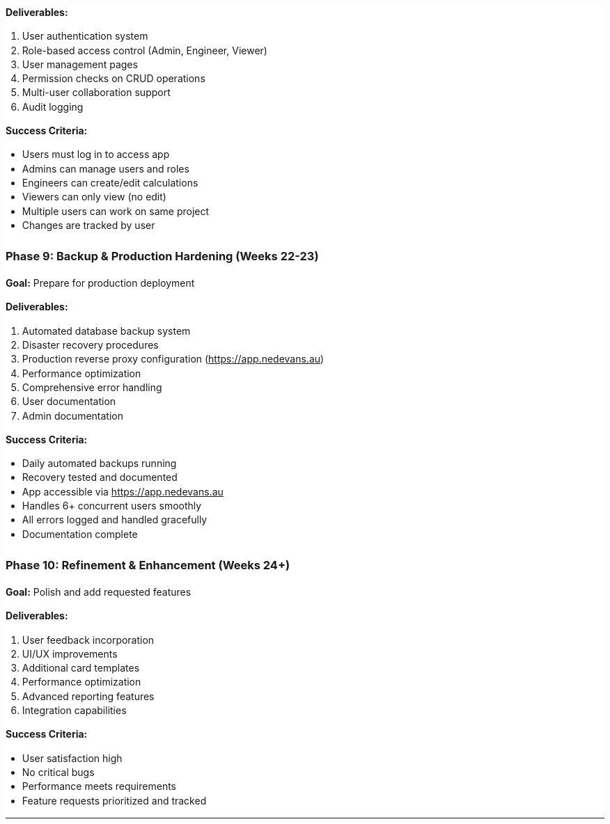 **Deliverables:**
1. User authentication system
2. Role-based access control (Admin, Engineer, Viewer)
3. User management pages
4. Permission checks on CRUD operations
5. Multi-user collaboration support
6. Audit logging

**Success Criteria:**
- Users must log in to access app
- Admins can manage users and roles
- Engineers can create/edit calculations
- Viewers can only view (no edit)
- Multiple users can work on same project
- Changes are tracked by user

### Phase 9: Backup & Production Hardening (Weeks 22-23)
**Goal:** Prepare for production deployment

**Deliverables:**
1. Automated database backup system
2. Disaster recovery procedures
3. Production reverse proxy configuration (https://app.nedevans.au)
4. Performance optimization
5. Comprehensive error handling
6. User documentation
7. Admin documentation

**Success Criteria:**
- Daily automated backups running
- Recovery tested and documented
- App accessible via https://app.nedevans.au
- Handles 6+ concurrent users smoothly
- All errors logged and handled gracefully
- Documentation complete

### Phase 10: Refinement & Enhancement (Weeks 24+)
**Goal:** Polish and add requested features

**Deliverables:**
1. User feedback incorporation
2. UI/UX improvements
3. Additional card templates
4. Performance optimization
5. Advanced reporting features
6. Integration capabilities

**Success Criteria:**
- User satisfaction high
- No critical bugs
- Performance meets requirements
- Feature requests prioritized and tracked

---